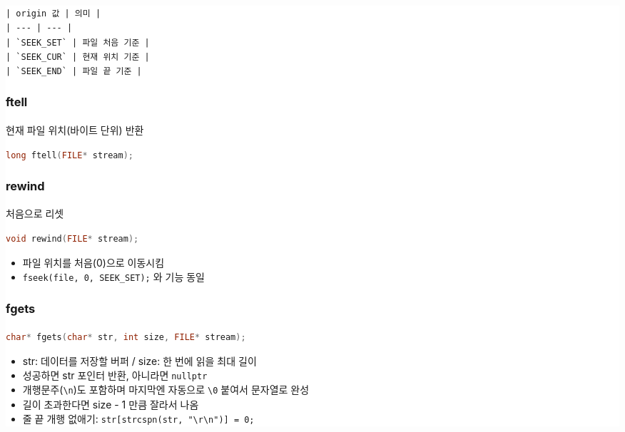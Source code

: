     
    | origin 값 | 의미 |
    | --- | --- |
    | `SEEK_SET` | 파일 처음 기준 |
    | `SEEK_CUR` | 현재 위치 기준 |
    | `SEEK_END` | 파일 끝 기준 |

### ftell

현재 파일 위치(바이트 단위) 반환

```cpp
long ftell(FILE* stream);
```

### rewind

처음으로 리셋

```cpp
void rewind(FILE* stream);
```

- 파일 위치를 처음(0)으로 이동시킴
- `fseek(file, 0, SEEK_SET);` 와 기능 동일

### fgets

```cpp
char* fgets(char* str, int size, FILE* stream);
```

- str: 데이터를 저장할 버퍼 / size: 한 번에 읽을 최대 길이
- 성공하면 str 포인터 반환, 아니라면 `nullptr`
- 개행문주(`\n`)도 포함하며 마지막엔 자동으로 `\0` 붙여서 문자열로 완성
- 길이 초과한다면 size - 1 만큼 잘라서 나옴
- 줄 끝 개행 없애기: `str[strcspn(str, "\r\n")] = 0;`
